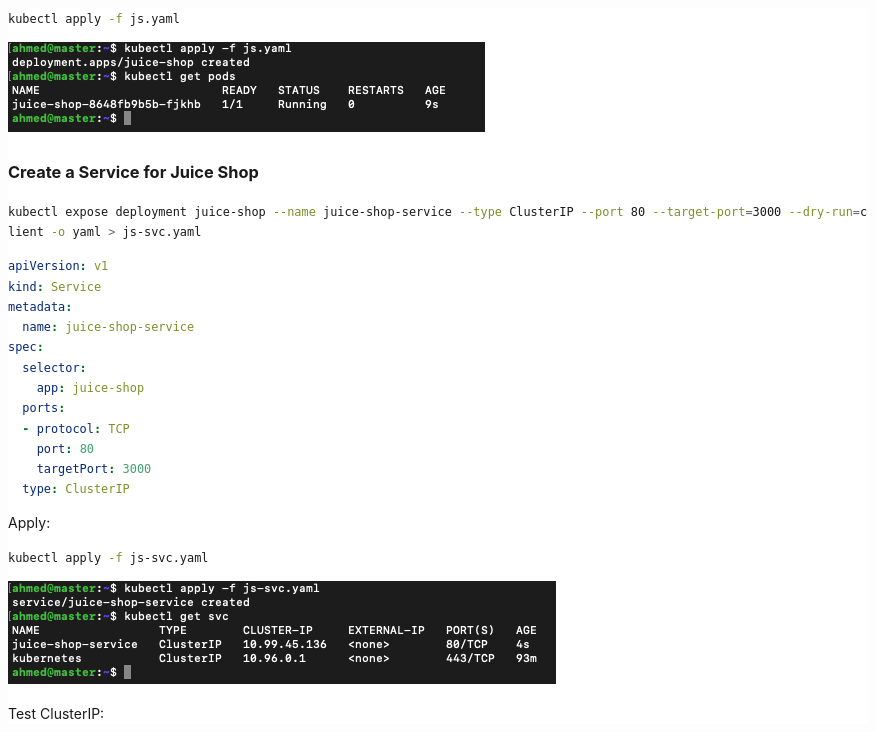 ```sh
kubectl apply -f js.yaml
```
![Juice Shop Created](screenshots/juice_shop_created.png)


### Create a Service for Juice Shop
```sh
kubectl expose deployment juice-shop --name juice-shop-service --type ClusterIP --port 80 --target-port=3000 --dry-run=client -o yaml > js-svc.yaml
```
```yaml
apiVersion: v1
kind: Service
metadata:
  name: juice-shop-service
spec:
  selector:
    app: juice-shop
  ports:
  - protocol: TCP
    port: 80
    targetPort: 3000
  type: ClusterIP
```

Apply:

```sh
kubectl apply -f js-svc.yaml
```
![Juice Shop Service Created](screenshots/clusterIP_svc_created.png)

Test ClusterIP: